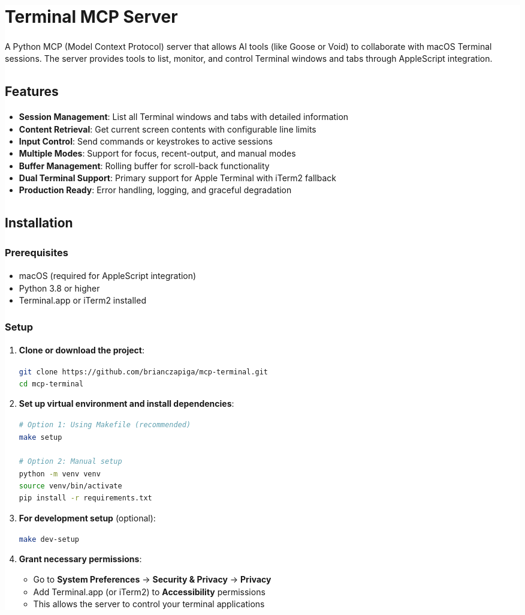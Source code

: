 # Terminal MCP Server

A Python MCP (Model Context Protocol) server that allows AI tools (like Goose or Void) to collaborate with macOS Terminal sessions. The server provides tools to list, monitor, and control Terminal windows and tabs through AppleScript integration.

## Features

- **Session Management**: List all Terminal windows and tabs with detailed information
- **Content Retrieval**: Get current screen contents with configurable line limits
- **Input Control**: Send commands or keystrokes to active sessions
- **Multiple Modes**: Support for focus, recent-output, and manual modes
- **Buffer Management**: Rolling buffer for scroll-back functionality
- **Dual Terminal Support**: Primary support for Apple Terminal with iTerm2 fallback
- **Production Ready**: Error handling, logging, and graceful degradation

## Installation

### Prerequisites

- macOS (required for AppleScript integration)
- Python 3.8 or higher
- Terminal.app or iTerm2 installed

### Setup

1. **Clone or download the project**:
   ```bash
   git clone https://github.com/brianczapiga/mcp-terminal.git
   cd mcp-terminal
   ```

2. **Set up virtual environment and install dependencies**:
   ```bash
   # Option 1: Using Makefile (recommended)
   make setup
   
   # Option 2: Manual setup
   python -m venv venv
   source venv/bin/activate
   pip install -r requirements.txt
   ```

3. **For development setup** (optional):
   ```bash
   make dev-setup
   ```

3. **Grant necessary permissions**:
   - Go to **System Preferences** → **Security & Privacy** → **Privacy**
   - Add Terminal.app (or iTerm2) to **Accessibility** permissions
   - This allows the server to control your terminal applications
